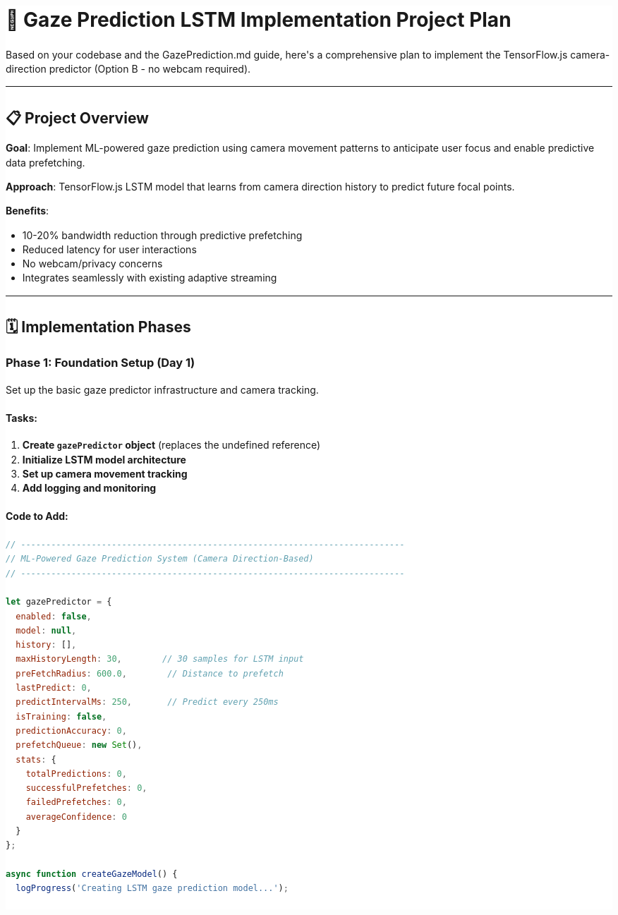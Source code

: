 # 🎯 Gaze Prediction LSTM Implementation Project Plan

Based on your codebase and the GazePrediction.md guide, here's a comprehensive plan to implement the TensorFlow.js camera-direction predictor (Option B - no webcam required).

---

## 📋 **Project Overview**

**Goal**: Implement ML-powered gaze prediction using camera movement patterns to anticipate user focus and enable predictive data prefetching.

**Approach**: TensorFlow.js LSTM model that learns from camera direction history to predict future focal points.

**Benefits**:
- 10-20% bandwidth reduction through predictive prefetching
- Reduced latency for user interactions
- No webcam/privacy concerns
- Integrates seamlessly with existing adaptive streaming

---

## 🗓️ **Implementation Phases**

### **Phase 1: Foundation Setup** (Day 1)
Set up the basic gaze predictor infrastructure and camera tracking.

#### Tasks:
1. **Create `gazePredictor` object** (replaces the undefined reference)
2. **Initialize LSTM model architecture**
3. **Set up camera movement tracking**
4. **Add logging and monitoring**

#### Code to Add:

```javascript
// ----------------------------------------------------------------------------
// ML-Powered Gaze Prediction System (Camera Direction-Based)
// ----------------------------------------------------------------------------

let gazePredictor = {
  enabled: false,
  model: null,
  history: [],
  maxHistoryLength: 30,        // 30 samples for LSTM input
  preFetchRadius: 600.0,        // Distance to prefetch
  lastPredict: 0,
  predictIntervalMs: 250,       // Predict every 250ms
  isTraining: false,
  predictionAccuracy: 0,
  prefetchQueue: new Set(),
  stats: {
    totalPredictions: 0,
    successfulPrefetches: 0,
    failedPrefetches: 0,
    averageConfidence: 0
  }
};

async function createGazeModel() {
  logProgress('Creating LSTM gaze prediction model...');
  
```